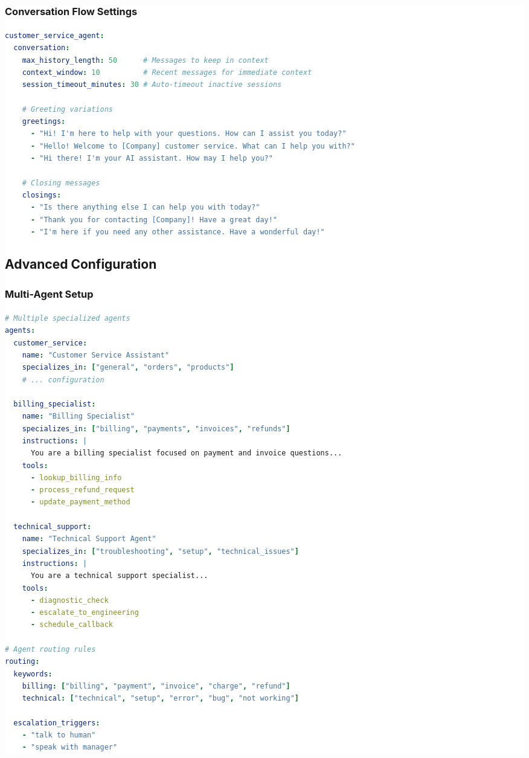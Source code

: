 ### Conversation Flow Settings

```yaml
customer_service_agent:
  conversation:
    max_history_length: 50      # Messages to keep in context
    context_window: 10          # Recent messages for immediate context
    session_timeout_minutes: 30 # Auto-timeout inactive sessions
    
    # Greeting variations
    greetings:
      - "Hi! I'm here to help with your questions. How can I assist you today?"
      - "Hello! Welcome to [Company] customer service. What can I help you with?"
      - "Hi there! I'm your AI assistant. How may I help you?"
    
    # Closing messages
    closings:
      - "Is there anything else I can help you with today?"
      - "Thank you for contacting [Company]! Have a great day!"
      - "I'm here if you need any other assistance. Have a wonderful day!"
```

## Advanced Configuration

### Multi-Agent Setup

```yaml
# Multiple specialized agents
agents:
  customer_service:
    name: "Customer Service Assistant"
    specializes_in: ["general", "orders", "products"]
    # ... configuration
  
  billing_specialist:
    name: "Billing Specialist"
    specializes_in: ["billing", "payments", "invoices", "refunds"]
    instructions: |
      You are a billing specialist focused on payment and invoice questions...
    tools:
      - lookup_billing_info
      - process_refund_request
      - update_payment_method
  
  technical_support:
    name: "Technical Support Agent"
    specializes_in: ["troubleshooting", "setup", "technical_issues"]
    instructions: |
      You are a technical support specialist...
    tools:
      - diagnostic_check
      - escalate_to_engineering
      - schedule_callback

# Agent routing rules
routing:
  keywords:
    billing: ["billing", "payment", "invoice", "charge", "refund"]
    technical: ["technical", "setup", "error", "bug", "not working"]
  
  escalation_triggers:
    - "talk to human"
    - "speak with manager"
```